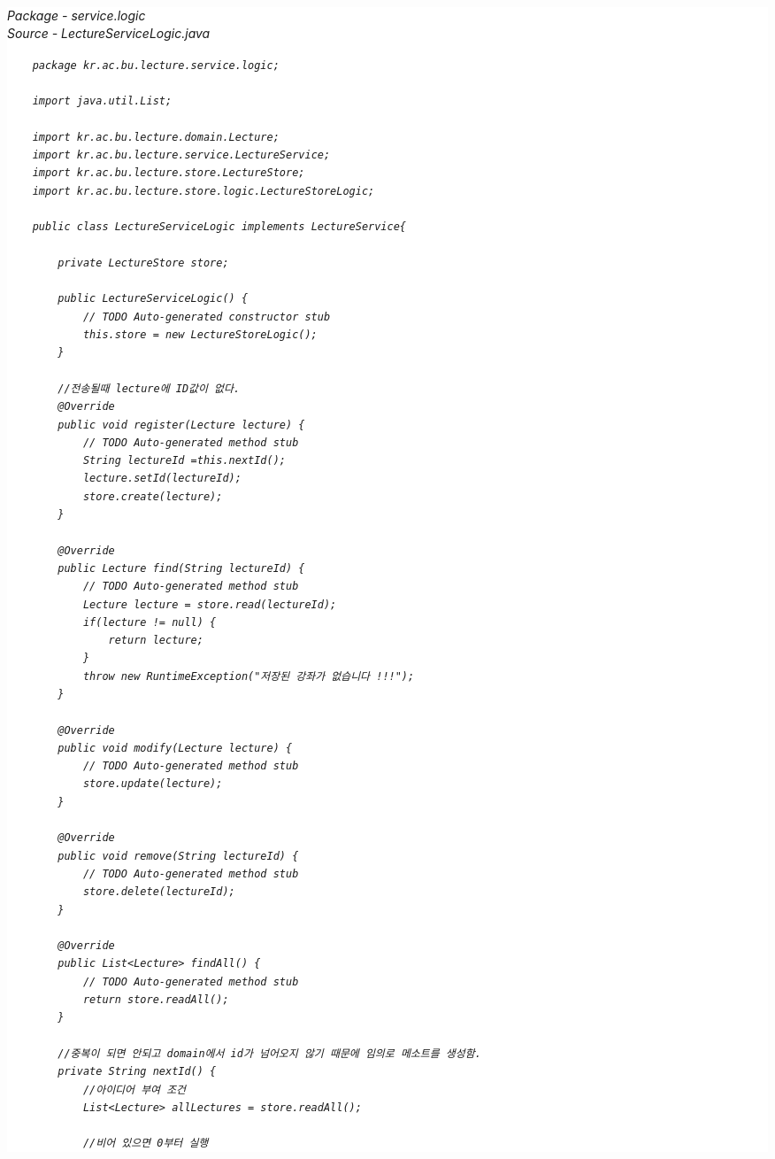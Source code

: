 <em>Package - service.logic<br>
<em>Source - LectureServiceLogic.java
```
    package kr.ac.bu.lecture.service.logic;

    import java.util.List;

    import kr.ac.bu.lecture.domain.Lecture;
    import kr.ac.bu.lecture.service.LectureService;
    import kr.ac.bu.lecture.store.LectureStore;
    import kr.ac.bu.lecture.store.logic.LectureStoreLogic;

    public class LectureServiceLogic implements LectureService{

    	private LectureStore store;

    	public LectureServiceLogic() {
    		// TODO Auto-generated constructor stub
    		this.store = new LectureStoreLogic();
    	}

    	//전송될때 lecture에 ID값이 없다.
    	@Override
    	public void register(Lecture lecture) {
    		// TODO Auto-generated method stub
    		String lectureId =this.nextId();
    		lecture.setId(lectureId);
    		store.create(lecture);
    	}

    	@Override
    	public Lecture find(String lectureId) {
    		// TODO Auto-generated method stub
    		Lecture lecture = store.read(lectureId);
    		if(lecture != null) {
    			return lecture;
    		}
    		throw new RuntimeException("저장된 강좌가 없습니다 !!!");
    	}

    	@Override
    	public void modify(Lecture lecture) {
    		// TODO Auto-generated method stub
    		store.update(lecture);
    	}

    	@Override
    	public void remove(String lectureId) {
    		// TODO Auto-generated method stub
    		store.delete(lectureId);
    	}

    	@Override
    	public List<Lecture> findAll() {
    		// TODO Auto-generated method stub
    		return store.readAll();
    	}

    	//중복이 되면 안되고 domain에서 id가 넘어오지 않기 때문에 임의로 메소트를 생성함.
    	private String nextId() {
    		//아이디어 부여 조건
    		List<Lecture> allLectures = store.readAll();

    		//비어 있으면 0부터 실행
```